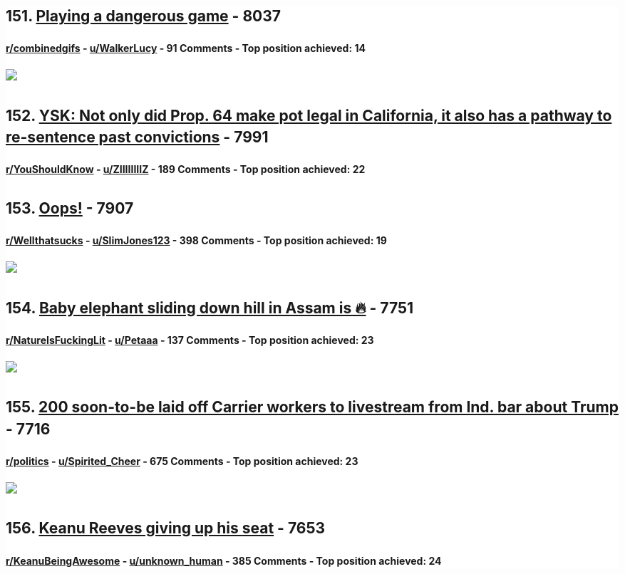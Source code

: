 ## 151. [Playing a dangerous game](http://reddit.com/r/combinedgifs/comments/7pmu83/playing_a_dangerous_game/) - 8037
#### [r/combinedgifs](http://reddit.com/r/combinedgifs) - [u/WalkerLucy](http://reddit.com/u/WalkerLucy) - 91 Comments - Top position achieved: 14

<a href="http://i.imgur.com/T2HVxUo.gif"><img src="https://a.thumbs.redditmedia.com/zAHl8yb5Z0EIk_mgxwRL7zV4nkmtbgp5_Mtzyjc62A0.jpg"></img></a>

## 152. [YSK: Not only did Prop. 64 make pot legal in California, it also has a pathway to re-sentence past convictions](http://reddit.com/r/YouShouldKnow/comments/7pqemg/ysk_not_only_did_prop_64_make_pot_legal_in/) - 7991
#### [r/YouShouldKnow](http://reddit.com/r/YouShouldKnow) - [u/ZIIIIIIIIZ](http://reddit.com/u/ZIIIIIIIIZ) - 189 Comments - Top position achieved: 22

## 153. [Oops!](http://reddit.com/r/Wellthatsucks/comments/7pneli/oops/) - 7907
#### [r/Wellthatsucks](http://reddit.com/r/Wellthatsucks) - [u/SlimJones123](http://reddit.com/u/SlimJones123) - 398 Comments - Top position achieved: 19

<a href="https://i.imgur.com/qCOmSkP.gifv"><img src="https://b.thumbs.redditmedia.com/Yq4k2_R-iMysjJ_Bj3TE5nIU0ATNRUoUSCgWlzxsxXY.jpg"></img></a>

## 154. [Baby elephant sliding down hill in Assam is 🔥](http://reddit.com/r/NatureIsFuckingLit/comments/7pn3f8/baby_elephant_sliding_down_hill_in_assam_is/) - 7751
#### [r/NatureIsFuckingLit](http://reddit.com/r/NatureIsFuckingLit) - [u/Petaaa](http://reddit.com/u/Petaaa) - 137 Comments - Top position achieved: 23

<a href="https://v.redd.it/3we6l7qmve901"><img src="https://b.thumbs.redditmedia.com/7ATSp_NAV5kfiP2X-bFVDEPGP7WgyqnYV5zlU2FADBY.jpg"></img></a>

## 155. [200 soon-to-be laid off Carrier workers to livestream from Ind. bar about Trump](http://reddit.com/r/politics/comments/7pl0xy/200_soontobe_laid_off_carrier_workers_to/) - 7716
#### [r/politics](http://reddit.com/r/politics) - [u/Spirited_Cheer](http://reddit.com/u/Spirited_Cheer) - 675 Comments - Top position achieved: 23

<a href="http://www.nydailynews.com/news/national/laid-carrier-workers-livestream-ind-bar-trump-article-1.3750170"><img src="https://b.thumbs.redditmedia.com/85vk_CuLS-mrUyr8NqjwPLgV5gdZhVhN9t40QyGn5TE.jpg"></img></a>

## 156. [Keanu Reeves giving up his seat](http://reddit.com/r/KeanuBeingAwesome/comments/7pocd7/keanu_reeves_giving_up_his_seat/) - 7653
#### [r/KeanuBeingAwesome](http://reddit.com/r/KeanuBeingAwesome) - [u/unknown_human](http://reddit.com/u/unknown_human) - 385 Comments - Top position achieved: 24
